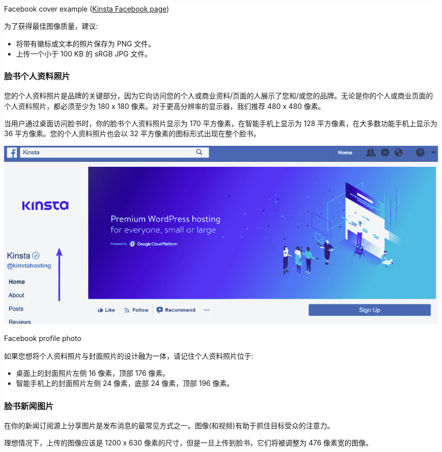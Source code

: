 Facebook cover example ([Kinsta Facebook page](https://www.facebook.com/kinstahosting/))



为了获得最佳图像质量，建议:

*   将带有徽标或文本的照片保存为 PNG 文件。
*   上传一个小于 100 KB 的 sRGB JPG 文件。

### 脸书个人资料照片

您的个人资料照片是品牌的关键部分，因为它向访问您的个人或商业资料/页面的人展示了您和/或您的品牌。无论是你的个人或商业页面的个人资料照片，都必须至少为 180 x 180 像素。对于更高分辨率的显示器，我们推荐 480 x 480 像素。

当用户通过桌面访问脸书时，你的脸书个人资料照片显示为 170 平方像素，在智能手机上显示为 128 平方像素，在大多数功能手机上显示为 36 平方像素。您的个人资料照片也会以 32 平方像素的图标形式出现在整个脸书。

![Facebook profile photo](img/090d45d58c7a94a293c17ea9ae9844f0.png)

Facebook profile photo



如果您想将个人资料照片与封面照片的设计融为一体，请记住个人资料照片位于:

*   桌面上的封面照片左侧 16 像素，顶部 176 像素。
*   智能手机上的封面照片左侧 24 像素，底部 24 像素，顶部 196 像素。

### 脸书新闻图片

在你的新闻订阅源上分享图片是发布消息的最常见方式之一。图像(和视频)有助于抓住目标受众的注意力。

理想情况下，上传的图像应该是 1200 x 630 像素的尺寸，但是一旦上传到脸书，它们将被调整为 476 像素宽的图像。

